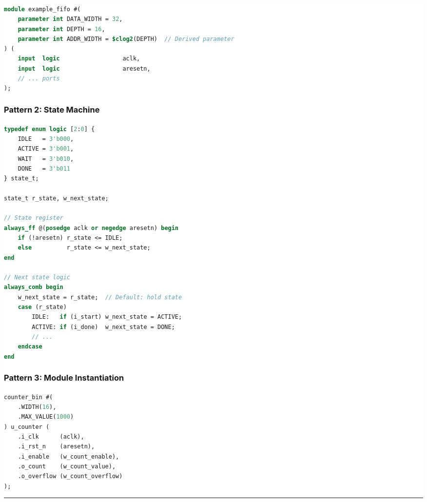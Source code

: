 ```systemverilog
module example_fifo #(
    parameter int DATA_WIDTH = 32,
    parameter int DEPTH = 16,
    parameter int ADDR_WIDTH = $clog2(DEPTH)  // Derived parameter
) (
    input  logic                  aclk,
    input  logic                  aresetn,
    // ... ports
);
```

### Pattern 2: State Machine

```systemverilog
typedef enum logic [2:0] {
    IDLE   = 3'b000,
    ACTIVE = 3'b001,
    WAIT   = 3'b010,
    DONE   = 3'b011
} state_t;

state_t r_state, w_next_state;

// State register
always_ff @(posedge aclk or negedge aresetn) begin
    if (!aresetn) r_state <= IDLE;
    else          r_state <= w_next_state;
end

// Next state logic
always_comb begin
    w_next_state = r_state;  // Default: hold state
    case (r_state)
        IDLE:   if (i_start) w_next_state = ACTIVE;
        ACTIVE: if (i_done)  w_next_state = DONE;
        // ...
    endcase
end
```

### Pattern 3: Module Instantiation

```systemverilog
counter_bin #(
    .WIDTH(16),
    .MAX_VALUE(1000)
) u_counter (
    .i_clk      (aclk),
    .i_rst_n    (aresetn),
    .i_enable   (w_count_enable),
    .o_count    (w_count_value),
    .o_overflow (w_count_overflow)
);
```

---